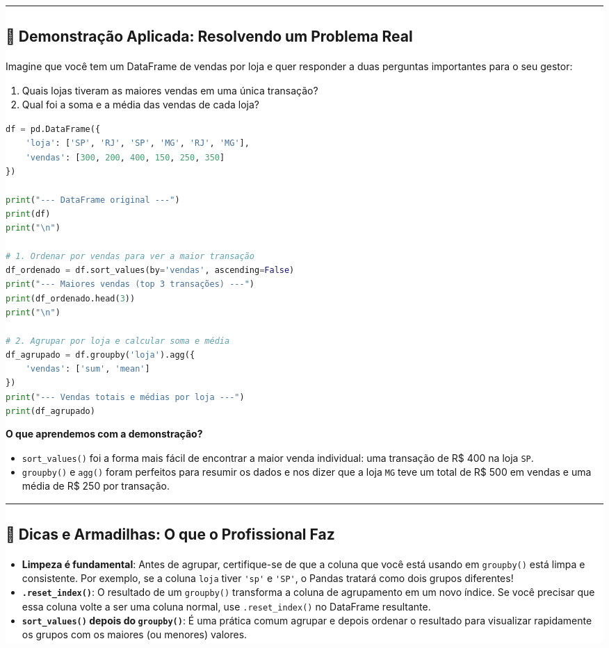 -----

## 🧪 Demonstração Aplicada: Resolvendo um Problema Real

Imagine que você tem um DataFrame de vendas por loja e quer responder a duas perguntas importantes para o seu gestor:

1.  Quais lojas tiveram as maiores vendas em uma única transação?
2.  Qual foi a soma e a média das vendas de cada loja?



```python
df = pd.DataFrame({
    'loja': ['SP', 'RJ', 'SP', 'MG', 'RJ', 'MG'],
    'vendas': [300, 200, 400, 150, 250, 350]
})

print("--- DataFrame original ---")
print(df)
print("\n")

# 1. Ordenar por vendas para ver a maior transação
df_ordenado = df.sort_values(by='vendas', ascending=False)
print("--- Maiores vendas (top 3 transações) ---")
print(df_ordenado.head(3))
print("\n")

# 2. Agrupar por loja e calcular soma e média
df_agrupado = df.groupby('loja').agg({
    'vendas': ['sum', 'mean']
})
print("--- Vendas totais e médias por loja ---")
print(df_agrupado)
```

**O que aprendemos com a demonstração?**

  - `sort_values()` foi a forma mais fácil de encontrar a maior venda individual: uma transação de R$ 400 na loja `SP`.
  - `groupby()` e `agg()` foram perfeitos para resumir os dados e nos dizer que a loja `MG` teve um total de R$ 500 em vendas e uma média de R$ 250 por transação.

-----

## 📎 Dicas e Armadilhas: O que o Profissional Faz

  - **Limpeza é fundamental**: Antes de agrupar, certifique-se de que a coluna que você está usando em `groupby()` está limpa e consistente. Por exemplo, se a coluna `loja` tiver `'sp'` e `'SP'`, o Pandas tratará como dois grupos diferentes\!
  - **`.reset_index()`**: O resultado de um `groupby()` transforma a coluna de agrupamento em um novo índice. Se você precisar que essa coluna volte a ser uma coluna normal, use `.reset_index()` no DataFrame resultante.
  - **`sort_values()` depois do `groupby()`**: É uma prática comum agrupar e depois ordenar o resultado para visualizar rapidamente os grupos com os maiores (ou menores) valores.
